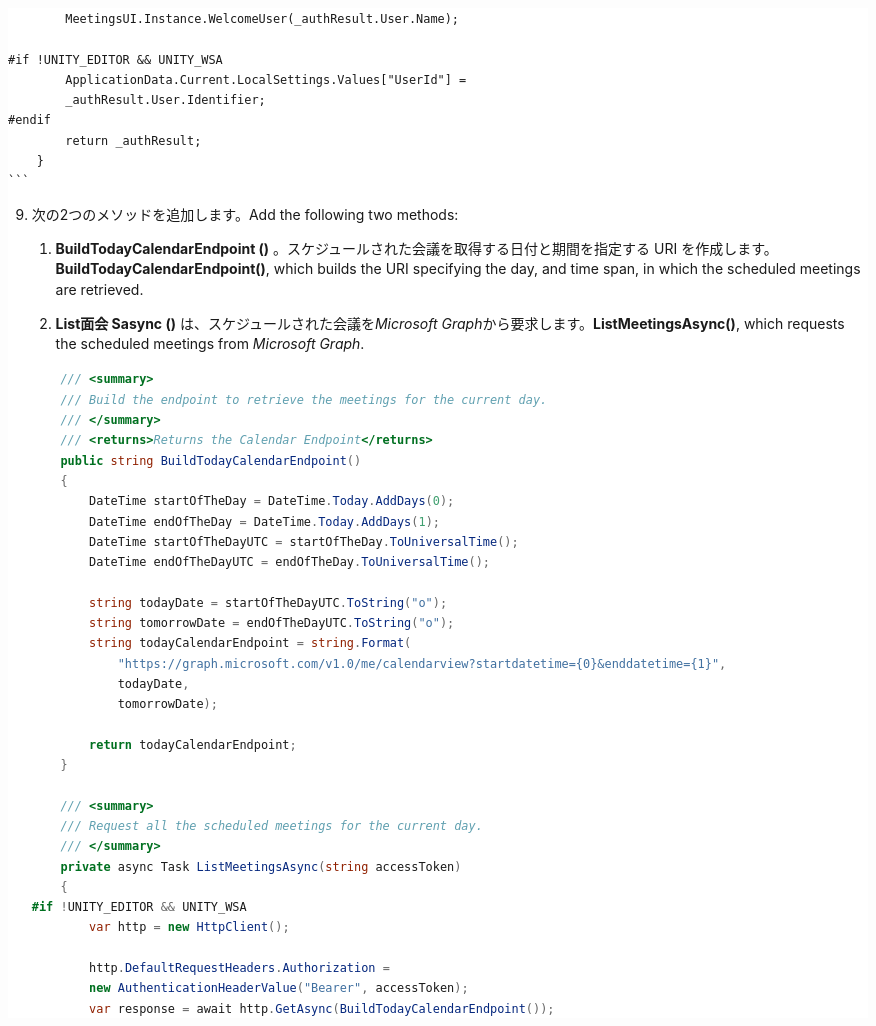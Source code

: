             MeetingsUI.Instance.WelcomeUser(_authResult.User.Name);

    #if !UNITY_EDITOR && UNITY_WSA
            ApplicationData.Current.LocalSettings.Values["UserId"] = 
            _authResult.User.Identifier;
    #endif
            return _authResult;
        }
    ```

9.  <span data-ttu-id="0a5a4-276">次の2つのメソッドを追加します。</span><span class="sxs-lookup"><span data-stu-id="0a5a4-276">Add the following two methods:</span></span>

    1.  <span data-ttu-id="0a5a4-277">**BuildTodayCalendarEndpoint ()** 。スケジュールされた会議を取得する日付と期間を指定する URI を作成します。</span><span class="sxs-lookup"><span data-stu-id="0a5a4-277">**BuildTodayCalendarEndpoint()**, which builds the URI specifying the day, and time span, in which the scheduled meetings are retrieved.</span></span>

    2.  <span data-ttu-id="0a5a4-278">**List面会 Sasync ()** は、スケジュールされた会議を*Microsoft Graph*から要求します。</span><span class="sxs-lookup"><span data-stu-id="0a5a4-278">**ListMeetingsAsync()**, which requests the scheduled meetings from *Microsoft Graph*.</span></span>

    ```csharp
        /// <summary>
        /// Build the endpoint to retrieve the meetings for the current day.
        /// </summary>
        /// <returns>Returns the Calendar Endpoint</returns>
        public string BuildTodayCalendarEndpoint()
        {
            DateTime startOfTheDay = DateTime.Today.AddDays(0);
            DateTime endOfTheDay = DateTime.Today.AddDays(1);
            DateTime startOfTheDayUTC = startOfTheDay.ToUniversalTime();
            DateTime endOfTheDayUTC = endOfTheDay.ToUniversalTime();

            string todayDate = startOfTheDayUTC.ToString("o");
            string tomorrowDate = endOfTheDayUTC.ToString("o");
            string todayCalendarEndpoint = string.Format(
                "https://graph.microsoft.com/v1.0/me/calendarview?startdatetime={0}&enddatetime={1}",
                todayDate,
                tomorrowDate);

            return todayCalendarEndpoint;
        }

        /// <summary>
        /// Request all the scheduled meetings for the current day.
        /// </summary>
        private async Task ListMeetingsAsync(string accessToken)
        {
    #if !UNITY_EDITOR && UNITY_WSA
            var http = new HttpClient();

            http.DefaultRequestHeaders.Authorization = 
            new AuthenticationHeaderValue("Bearer", accessToken);
            var response = await http.GetAsync(BuildTodayCalendarEndpoint());
